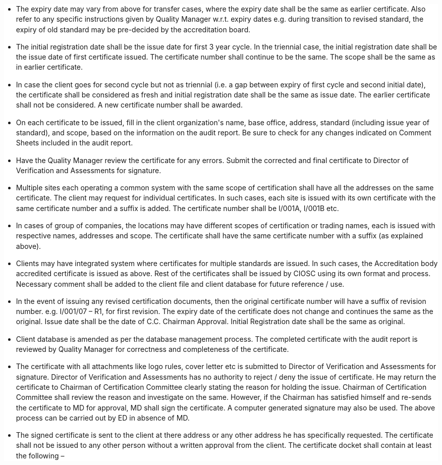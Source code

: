 * The expiry date may vary from above for transfer cases, where the expiry date shall be the same as earlier certificate. Also refer to any specific instructions given by Quality Manager w.r.t. expiry dates e.g. during transition to revised standard, the expiry of old standard may be pre-decided by the accreditation board. 

* The initial registration date shall be the issue date for first 3 year cycle. In the triennial case, the initial registration date shall be the issue date of first certificate issued. The certificate number shall continue to be the same. The scope shall be the same as in earlier certificate. 

* In case the client goes for second cycle but not as triennial (i.e. a gap between expiry of first cycle and second initial date), the certificate shall be considered as fresh and initial registration date shall be the same as issue date. The earlier certificate shall not be considered. A new certificate number shall be awarded. 

* On each certificate to be issued, fill in the client organization's name, base office, address, standard (including issue year of standard), and scope, based on the information on the audit report. Be sure to check for any changes indicated on Comment Sheets included in the audit report. 

* Have the Quality Manager  review the certificate for any errors. Submit the corrected and final certificate to Director of Verification and Assessments for signature. 

* Multiple sites each operating a common system with the same scope of certification shall have all the addresses on the same certificate. The client may request for individual certificates. In such cases, each site is issued with its own certificate with the same certificate number and a suffix is added. The certificate number shall be I/001A, I/001B etc.  

* In cases of group of companies, the locations may have different scopes of certification or trading names, each is issued with respective names, addresses and scope. The certificate shall have the same certificate number with a suffix (as explained above). 

* Clients may have integrated system where certificates for multiple standards are issued. In such cases, the Accreditation body accredited certificate is issued as above. Rest of the certificates shall be issued by CIOSC using its own format and process. Necessary comment shall be added to the client file and client database for future reference / use. 

* In the event of issuing any revised certification documents, then the original certificate number will have a suffix of revision number. e.g. I/001/07 – R1, for first revision. The expiry date of the certificate does not change and continues the same as the original. Issue date shall be the date of C.C. Chairman Approval. Initial Registration date shall be the same as original. 

* Client database is amended as per the database management process. The completed certificate with the audit report is reviewed by Quality Manager for correctness and completeness of the certificate. 

* The certificate with all attachments like logo rules, cover letter etc is submitted to Director of Verification and Assessments for signature. Director of Verification and Assessments has no authority to reject / deny the issue of certificate. He may return the certificate to Chairman of Certification Committee clearly stating the reason for holding the issue. Chairman of Certification Committee shall review the reason and investigate on the same. However, if the Chairman has satisfied himself and re-sends the certificate to MD for approval, MD shall sign the certificate. A computer generated signature may also be used. The above process can be carried out by ED in absence of MD. 

* The signed certificate is sent to the client at there address or any other address he has specifically requested. The certificate shall not be issued to any other person without a written approval from the client. The certificate docket shall contain at least the following – 
